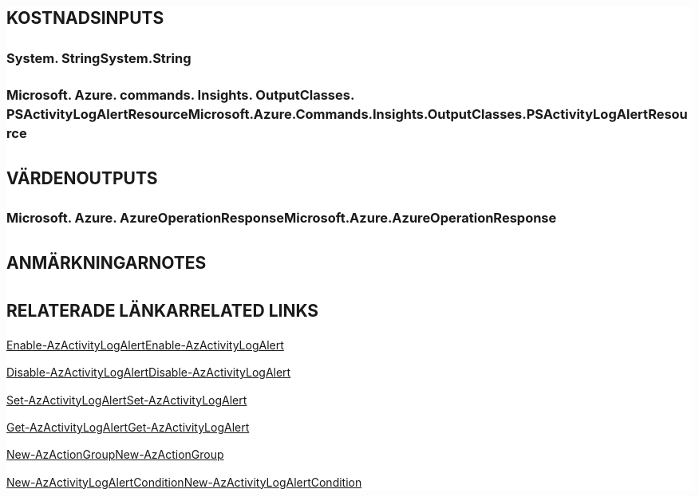 ## <span data-ttu-id="54c37-138">KOSTNADS</span><span class="sxs-lookup"><span data-stu-id="54c37-138">INPUTS</span></span>

### <span data-ttu-id="54c37-139">System. String</span><span class="sxs-lookup"><span data-stu-id="54c37-139">System.String</span></span>

### <span data-ttu-id="54c37-140">Microsoft. Azure. commands. Insights. OutputClasses. PSActivityLogAlertResource</span><span class="sxs-lookup"><span data-stu-id="54c37-140">Microsoft.Azure.Commands.Insights.OutputClasses.PSActivityLogAlertResource</span></span>

## <span data-ttu-id="54c37-141">VÄRDEN</span><span class="sxs-lookup"><span data-stu-id="54c37-141">OUTPUTS</span></span>

### <span data-ttu-id="54c37-142">Microsoft. Azure. AzureOperationResponse</span><span class="sxs-lookup"><span data-stu-id="54c37-142">Microsoft.Azure.AzureOperationResponse</span></span>

## <span data-ttu-id="54c37-143">ANMÄRKNINGAR</span><span class="sxs-lookup"><span data-stu-id="54c37-143">NOTES</span></span>

## <span data-ttu-id="54c37-144">RELATERADE LÄNKAR</span><span class="sxs-lookup"><span data-stu-id="54c37-144">RELATED LINKS</span></span>

[<span data-ttu-id="54c37-145">Enable-AzActivityLogAlert</span><span class="sxs-lookup"><span data-stu-id="54c37-145">Enable-AzActivityLogAlert</span></span>](./Enable-AzActivityLogAlert.md)

[<span data-ttu-id="54c37-146">Disable-AzActivityLogAlert</span><span class="sxs-lookup"><span data-stu-id="54c37-146">Disable-AzActivityLogAlert</span></span>](./Disable-AzActivityLogAlert.md)

[<span data-ttu-id="54c37-147">Set-AzActivityLogAlert</span><span class="sxs-lookup"><span data-stu-id="54c37-147">Set-AzActivityLogAlert</span></span>](./Set-AzActivityLogAlert.md)

[<span data-ttu-id="54c37-148">Get-AzActivityLogAlert</span><span class="sxs-lookup"><span data-stu-id="54c37-148">Get-AzActivityLogAlert</span></span>](./Get-AzActivityLogAlert.md)

[<span data-ttu-id="54c37-149">New-AzActionGroup</span><span class="sxs-lookup"><span data-stu-id="54c37-149">New-AzActionGroup</span></span>](./New-AzActionGroup.md)

[<span data-ttu-id="54c37-150">New-AzActivityLogAlertCondition</span><span class="sxs-lookup"><span data-stu-id="54c37-150">New-AzActivityLogAlertCondition</span></span>](./New-AzActivityLogAlertCondition.md)

